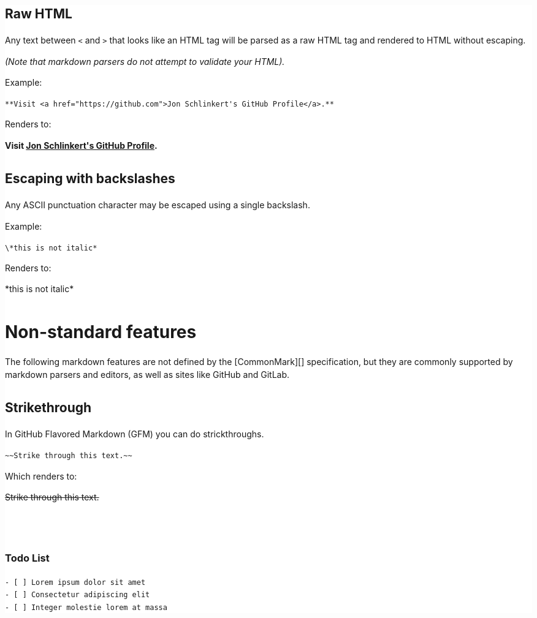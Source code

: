 ## Raw HTML

Any text between `<` and `>` that looks like an HTML tag will be parsed as a raw HTML tag and rendered to HTML without escaping.

_(Note that markdown parsers do not attempt to validate your HTML)._

Example:

```
**Visit <a href="https://github.com">Jon Schlinkert's GitHub Profile</a>.**
```

Renders to:

**Visit <a href="https://github.com">Jon Schlinkert's GitHub Profile</a>.**

## Escaping with backslashes

Any ASCII punctuation character may be escaped using a single backslash.

Example:

```
\*this is not italic*
```

Renders to:

\*this is not italic*


# Non-standard features

The following markdown features are not defined by the [CommonMark][] specification, but they are commonly supported by markdown parsers and editors, as well as sites like GitHub and GitLab.

## Strikethrough

In GitHub Flavored Markdown (GFM) you can do strickthroughs.

```
~~Strike through this text.~~
```

Which renders to:

~~Strike through this text.~~

<br>
<br>

### Todo List

```
- [ ] Lorem ipsum dolor sit amet
- [ ] Consectetur adipiscing elit
- [ ] Integer molestie lorem at massa
```


[id]: http://octodex.github.com/images/dojocat.jpg  "The Dojocat"
[id]: http://octodex.github.com/images/dojocat.jpg  "The Dojocat"
[^1]: "This is a footnote"